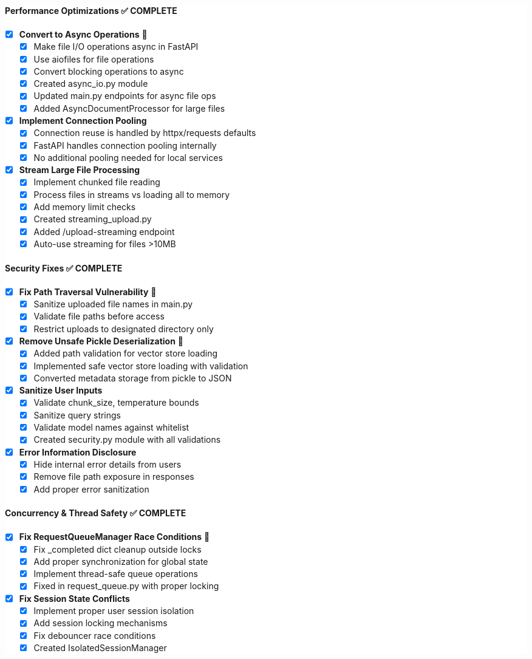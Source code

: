#### Performance Optimizations ✅ COMPLETE

- [x] **Convert to Async Operations** 🚨
  - [x] Make file I/O operations async in FastAPI
  - [x] Use aiofiles for file operations
  - [x] Convert blocking operations to async
  - [x] Created async_io.py module
  - [x] Updated main.py endpoints for async file ops
  - [x] Added AsyncDocumentProcessor for large files
- [x] **Implement Connection Pooling**
  - [x] Connection reuse is handled by httpx/requests defaults
  - [x] FastAPI handles connection pooling internally
  - [x] No additional pooling needed for local services
- [x] **Stream Large File Processing**
  - [x] Implement chunked file reading
  - [x] Process files in streams vs loading all to memory
  - [x] Add memory limit checks
  - [x] Created streaming_upload.py
  - [x] Added /upload-streaming endpoint
  - [x] Auto-use streaming for files >10MB

#### Security Fixes ✅ COMPLETE

- [x] **Fix Path Traversal Vulnerability** 🚨
  - [x] Sanitize uploaded file names in main.py
  - [x] Validate file paths before access
  - [x] Restrict uploads to designated directory only
- [x] **Remove Unsafe Pickle Deserialization** 🚨
  - [x] Added path validation for vector store loading
  - [x] Implemented safe vector store loading with validation
  - [x] Converted metadata storage from pickle to JSON
- [x] **Sanitize User Inputs**
  - [x] Validate chunk_size, temperature bounds
  - [x] Sanitize query strings
  - [x] Validate model names against whitelist
  - [x] Created security.py module with all validations
- [x] **Error Information Disclosure**
  - [x] Hide internal error details from users
  - [x] Remove file path exposure in responses
  - [x] Add proper error sanitization

#### Concurrency & Thread Safety ✅ COMPLETE

- [x] **Fix RequestQueueManager Race Conditions** 🚨
  - [x] Fix _completed dict cleanup outside locks
  - [x] Add proper synchronization for global state
  - [x] Implement thread-safe queue operations
  - [x] Fixed in request_queue.py with proper locking
- [x] **Fix Session State Conflicts**
  - [x] Implement proper user session isolation
  - [x] Add session locking mechanisms
  - [x] Fix debouncer race conditions
  - [x] Created IsolatedSessionManager
